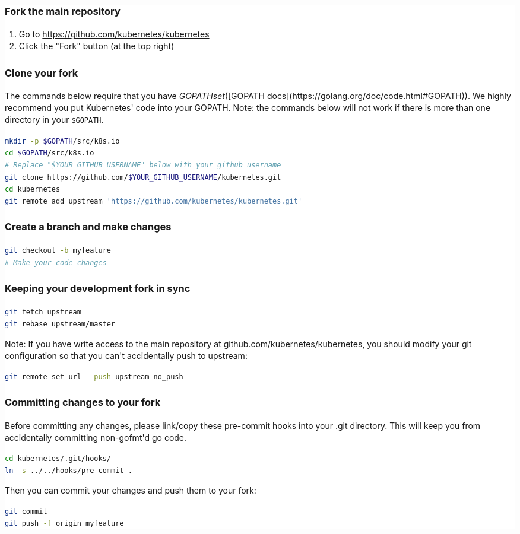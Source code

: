 ### Fork the main repository

1. Go to https://github.com/kubernetes/kubernetes
2. Click the "Fork" button (at the top right)

### Clone your fork

The commands below require that you have $GOPATH set ([$GOPATH docs](https://golang.org/doc/code.html#GOPATH)). We highly recommend you put Kubernetes' code into your GOPATH. Note: the commands below will not work if there is more than one directory in your `$GOPATH`.

```sh
mkdir -p $GOPATH/src/k8s.io
cd $GOPATH/src/k8s.io
# Replace "$YOUR_GITHUB_USERNAME" below with your github username
git clone https://github.com/$YOUR_GITHUB_USERNAME/kubernetes.git
cd kubernetes
git remote add upstream 'https://github.com/kubernetes/kubernetes.git'
```

### Create a branch and make changes

```sh
git checkout -b myfeature
# Make your code changes
```

### Keeping your development fork in sync

```sh
git fetch upstream
git rebase upstream/master
```

Note: If you have write access to the main repository at github.com/kubernetes/kubernetes, you should modify your git configuration so that you can't accidentally push to upstream:

```sh
git remote set-url --push upstream no_push
```

### Committing changes to your fork

Before committing any changes, please link/copy these pre-commit hooks into your .git
directory. This will keep you from accidentally committing non-gofmt'd go code.

```sh
cd kubernetes/.git/hooks/
ln -s ../../hooks/pre-commit .
```

Then you can commit your changes and push them to your fork:

```sh
git commit
git push -f origin myfeature
```
